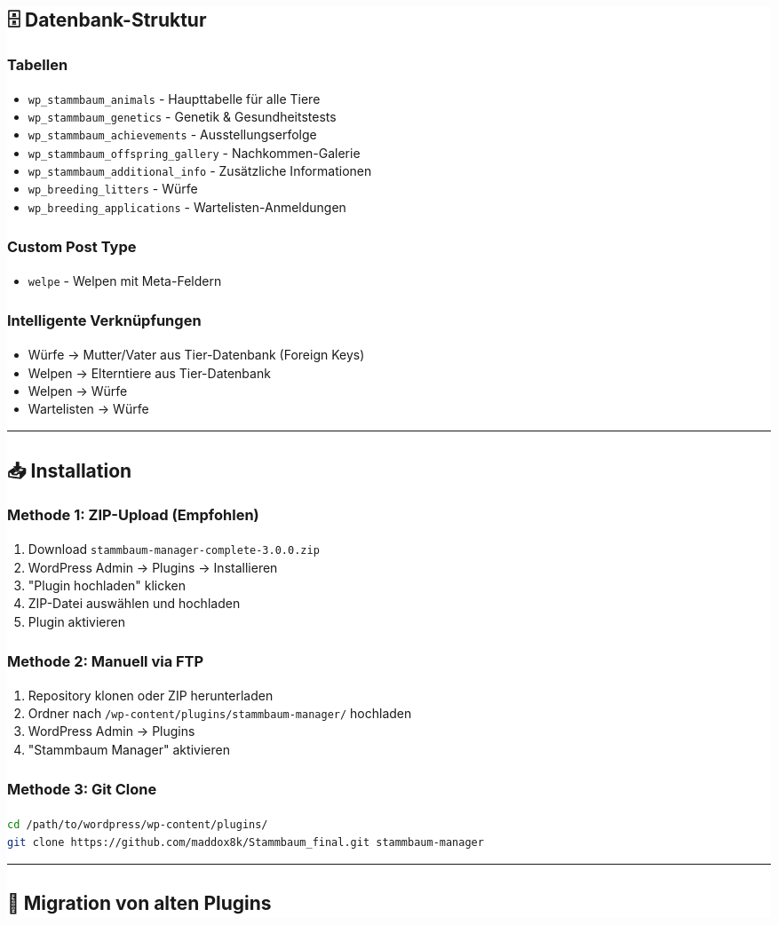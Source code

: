 
## 🗄️ Datenbank-Struktur

### Tabellen
- `wp_stammbaum_animals` - Haupttabelle für alle Tiere
- `wp_stammbaum_genetics` - Genetik & Gesundheitstests
- `wp_stammbaum_achievements` - Ausstellungserfolge
- `wp_stammbaum_offspring_gallery` - Nachkommen-Galerie
- `wp_stammbaum_additional_info` - Zusätzliche Informationen
- `wp_breeding_litters` - Würfe
- `wp_breeding_applications` - Wartelisten-Anmeldungen

### Custom Post Type
- `welpe` - Welpen mit Meta-Feldern

### Intelligente Verknüpfungen
- Würfe → Mutter/Vater aus Tier-Datenbank (Foreign Keys)
- Welpen → Elterntiere aus Tier-Datenbank
- Welpen → Würfe
- Wartelisten → Würfe

---

## 📥 Installation

### Methode 1: ZIP-Upload (Empfohlen)

1. Download `stammbaum-manager-complete-3.0.0.zip`
2. WordPress Admin → Plugins → Installieren
3. "Plugin hochladen" klicken
4. ZIP-Datei auswählen und hochladen
5. Plugin aktivieren

### Methode 2: Manuell via FTP

1. Repository klonen oder ZIP herunterladen
2. Ordner nach `/wp-content/plugins/stammbaum-manager/` hochladen
3. WordPress Admin → Plugins
4. "Stammbaum Manager" aktivieren

### Methode 3: Git Clone

```bash
cd /path/to/wordpress/wp-content/plugins/
git clone https://github.com/maddox8k/Stammbaum_final.git stammbaum-manager
```

---

## 🔄 Migration von alten Plugins
